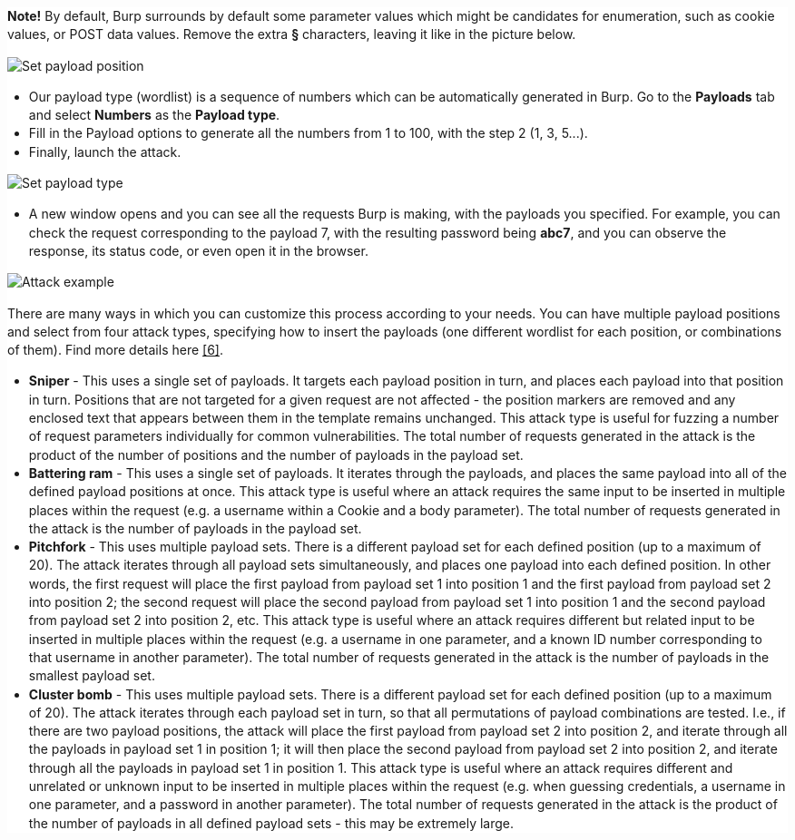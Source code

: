 **Note!** By default, Burp surrounds by default some parameter values which might be candidates for enumeration, such as cookie values, or POST data values. Remove the extra **§** characters, leaving it like in the picture below.

![Set payload position](https://github.com/hexcellents/sss-web/blob/master/06-recon-enumeration/support/payload_position.png)

* Our payload type (wordlist) is a sequence of numbers which can be automatically generated in Burp. Go to the **Payloads** tab and select **Numbers** as the **Payload type**.
* Fill in the Payload options to generate all the numbers from 1 to 100, with the step 2 (1, 3, 5...).
* Finally, launch the attack.

![Set payload type](https://github.com/hexcellents/sss-web/blob/master/06-recon-enumeration/support/payload_type.png)

* A new window opens and you can see all the requests Burp is making, with the payloads you specified. For example, you can check the request corresponding to the payload 7, with the resulting password being **abc7**, and you can observe the response, its status code, or even open it in the browser.

![Attack example](https://github.com/hexcellents/sss-web/blob/master/06-recon-enumeration/support/attack_example.png)

There are many ways in which you can customize this process according to your needs. You can have multiple payload positions and select from four attack types, specifying how to insert the payloads (one different wordlist for each position, or combinations of them). Find more details here [[6]](https://portswigger.net/burp/documentation/desktop/tools/intruder/positions).
* **Sniper** - This uses a single set of payloads. It targets each payload position in turn, and places each payload into that position in turn. Positions that are not targeted for a given request are not affected - the position markers are removed and any enclosed text that appears between them in the template remains unchanged. This attack type is useful for fuzzing a number of request parameters individually for common vulnerabilities. The total number of requests generated in the attack is the product of the number of positions and the number of payloads in the payload set.
* **Battering ram** - This uses a single set of payloads. It iterates through the payloads, and places the same payload into all of the defined payload positions at once. This attack type is useful where an attack requires the same input to be inserted in multiple places within the request (e.g. a username within a Cookie and a body parameter). The total number of requests generated in the attack is the number of payloads in the payload set.
* **Pitchfork** - This uses multiple payload sets. There is a different payload set for each defined position (up to a maximum of 20). The attack iterates through all payload sets simultaneously, and places one payload into each defined position. In other words, the first request will place the first payload from payload set 1 into position 1 and the first payload from payload set 2 into position 2; the second request will place the second payload from payload set 1 into position 1 and the second payload from payload set 2 into position 2, etc. This attack type is useful where an attack requires different but related input to be inserted in multiple places within the request (e.g. a username in one parameter, and a known ID number corresponding to that username in another parameter). The total number of requests generated in the attack is the number of payloads in the smallest payload set.
* **Cluster bomb** - This uses multiple payload sets. There is a different payload set for each defined position (up to a maximum of 20). The attack iterates through each payload set in turn, so that all permutations of payload combinations are tested. I.e., if there are two payload positions, the attack will place the first payload from payload set 2 into position 2, and iterate through all the payloads in payload set 1 in position 1; it will then place the second payload from payload set 2 into position 2, and iterate through all the payloads in payload set 1 in position 1. This attack type is useful where an attack requires different and unrelated or unknown input to be inserted in multiple places within the request (e.g. when guessing credentials, a username in one parameter, and a password in another parameter). The total number of requests generated in the attack is the product of the number of payloads in all defined payload sets - this may be extremely large.

